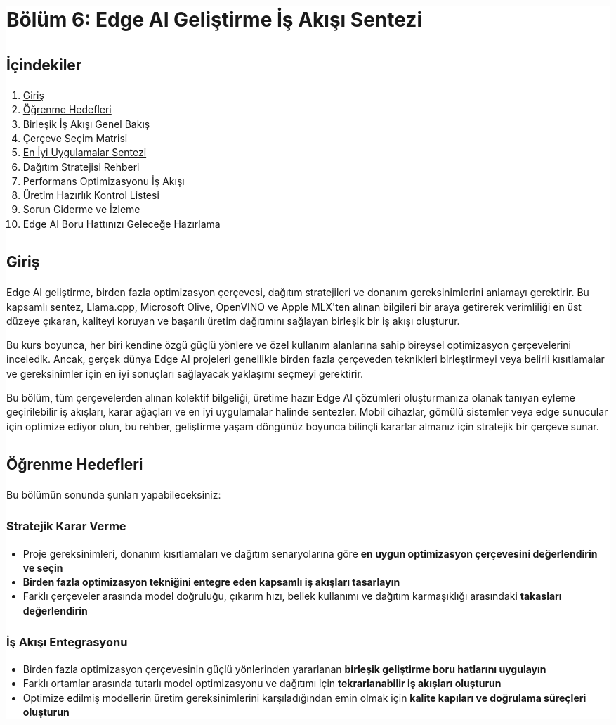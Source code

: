 
# Bölüm 6: Edge AI Geliştirme İş Akışı Sentezi

## İçindekiler
1. [Giriş](../../../Module04)
2. [Öğrenme Hedefleri](../../../Module04)
3. [Birleşik İş Akışı Genel Bakış](../../../Module04)
4. [Çerçeve Seçim Matrisi](../../../Module04)
5. [En İyi Uygulamalar Sentezi](../../../Module04)
6. [Dağıtım Stratejisi Rehberi](../../../Module04)
7. [Performans Optimizasyonu İş Akışı](../../../Module04)
8. [Üretim Hazırlık Kontrol Listesi](../../../Module04)
9. [Sorun Giderme ve İzleme](../../../Module04)
10. [Edge AI Boru Hattınızı Geleceğe Hazırlama](../../../Module04)

## Giriş

Edge AI geliştirme, birden fazla optimizasyon çerçevesi, dağıtım stratejileri ve donanım gereksinimlerini anlamayı gerektirir. Bu kapsamlı sentez, Llama.cpp, Microsoft Olive, OpenVINO ve Apple MLX'ten alınan bilgileri bir araya getirerek verimliliği en üst düzeye çıkaran, kaliteyi koruyan ve başarılı üretim dağıtımını sağlayan birleşik bir iş akışı oluşturur.

Bu kurs boyunca, her biri kendine özgü güçlü yönlere ve özel kullanım alanlarına sahip bireysel optimizasyon çerçevelerini inceledik. Ancak, gerçek dünya Edge AI projeleri genellikle birden fazla çerçeveden teknikleri birleştirmeyi veya belirli kısıtlamalar ve gereksinimler için en iyi sonuçları sağlayacak yaklaşımı seçmeyi gerektirir.

Bu bölüm, tüm çerçevelerden alınan kolektif bilgeliği, üretime hazır Edge AI çözümleri oluşturmanıza olanak tanıyan eyleme geçirilebilir iş akışları, karar ağaçları ve en iyi uygulamalar halinde sentezler. Mobil cihazlar, gömülü sistemler veya edge sunucular için optimize ediyor olun, bu rehber, geliştirme yaşam döngünüz boyunca bilinçli kararlar almanız için stratejik bir çerçeve sunar.

## Öğrenme Hedefleri

Bu bölümün sonunda şunları yapabileceksiniz:

### Stratejik Karar Verme
- Proje gereksinimleri, donanım kısıtlamaları ve dağıtım senaryolarına göre **en uygun optimizasyon çerçevesini değerlendirin ve seçin**
- **Birden fazla optimizasyon tekniğini entegre eden kapsamlı iş akışları tasarlayın**
- Farklı çerçeveler arasında model doğruluğu, çıkarım hızı, bellek kullanımı ve dağıtım karmaşıklığı arasındaki **takasları değerlendirin**

### İş Akışı Entegrasyonu
- Birden fazla optimizasyon çerçevesinin güçlü yönlerinden yararlanan **birleşik geliştirme boru hatlarını uygulayın**
- Farklı ortamlar arasında tutarlı model optimizasyonu ve dağıtımı için **tekrarlanabilir iş akışları oluşturun**
- Optimize edilmiş modellerin üretim gereksinimlerini karşıladığından emin olmak için **kalite kapıları ve doğrulama süreçleri oluşturun**
